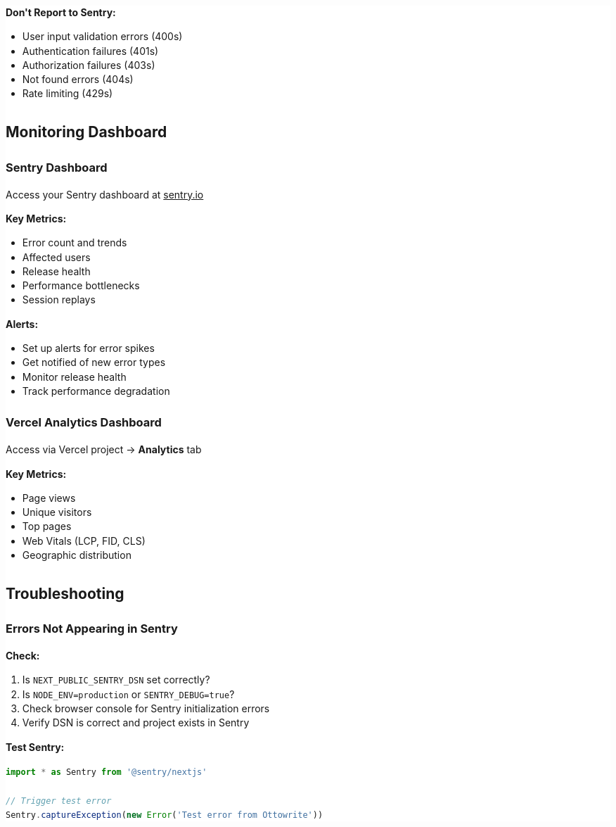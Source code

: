 **Don't Report to Sentry:**
- User input validation errors (400s)
- Authentication failures (401s)
- Authorization failures (403s)
- Not found errors (404s)
- Rate limiting (429s)

## Monitoring Dashboard

### Sentry Dashboard

Access your Sentry dashboard at [sentry.io](https://sentry.io)

**Key Metrics:**
- Error count and trends
- Affected users
- Release health
- Performance bottlenecks
- Session replays

**Alerts:**
- Set up alerts for error spikes
- Get notified of new error types
- Monitor release health
- Track performance degradation

### Vercel Analytics Dashboard

Access via Vercel project → **Analytics** tab

**Key Metrics:**
- Page views
- Unique visitors
- Top pages
- Web Vitals (LCP, FID, CLS)
- Geographic distribution

## Troubleshooting

### Errors Not Appearing in Sentry

**Check:**
1. Is `NEXT_PUBLIC_SENTRY_DSN` set correctly?
2. Is `NODE_ENV=production` or `SENTRY_DEBUG=true`?
3. Check browser console for Sentry initialization errors
4. Verify DSN is correct and project exists in Sentry

**Test Sentry:**
```typescript
import * as Sentry from '@sentry/nextjs'

// Trigger test error
Sentry.captureException(new Error('Test error from Ottowrite'))
```

